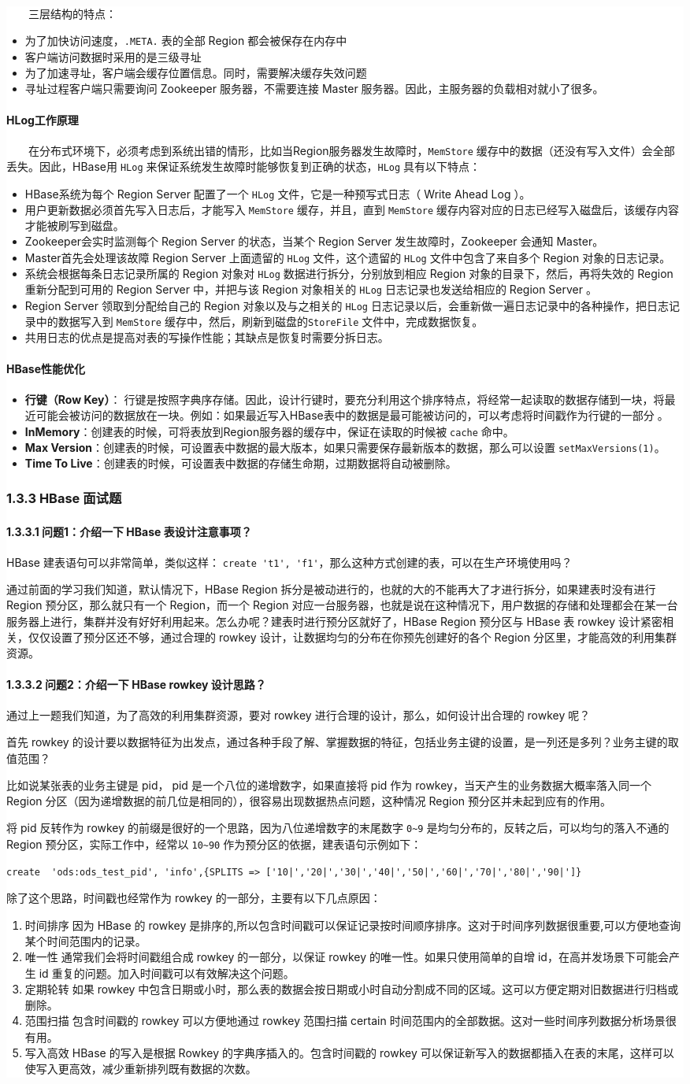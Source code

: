 &emsp;&emsp;三层结构的特点：
- 为了加快访问速度，`.META.` 表的全部 Region 都会被保存在内存中
- 客户端访问数据时采用的是三级寻址
- 为了加速寻址，客户端会缓存位置信息。同时，需要解决缓存失效问题
- 寻址过程客户端只需要询问 Zookeeper 服务器，不需要连接 Master 服务器。因此，主服务器的负载相对就小了很多。

#### **HLog工作原理**

&emsp;&emsp;在分布式环境下，必须考虑到系统出错的情形，比如当Region服务器发生故障时，`MemStore` 缓存中的数据（还没有写入文件）会全部丢失。因此，HBase用 `HLog` 来保证系统发生故障时能够恢复到正确的状态，`HLog` 具有以下特点：  

- HBase系统为每个 Region Server 配置了一个 `HLog` 文件，它是一种预写式日志（ Write Ahead Log ）。
- 用户更新数据必须首先写入日志后，才能写入 `MemStore` 缓存，并且，直到 `MemStore` 缓存内容对应的日志已经写入磁盘后，该缓存内容才能被刷写到磁盘。
- Zookeeper会实时监测每个 Region Server 的状态，当某个 Region Server 发生故障时，Zookeeper 会通知 Master。
- Master首先会处理该故障 Region Server 上面遗留的 `HLog` 文件，这个遗留的 `HLog` 文件中包含了来自多个 Region 对象的日志记录。
- 系统会根据每条日志记录所属的 Region 对象对 `HLog` 数据进行拆分，分别放到相应 Region 对象的目录下，然后，再将失效的 Region 重新分配到可用的 Region Server  中，并把与该 Region 对象相关的 `HLog` 日志记录也发送给相应的 Region Server 。
-  Region Server 领取到分配给自己的 Region 对象以及与之相关的 `HLog` 日志记录以后，会重新做一遍日志记录中的各种操作，把日志记录中的数据写入到 `MemStore` 缓存中，然后，刷新到磁盘的`StoreFile` 文件中，完成数据恢复。
- 共用日志的优点是提高对表的写操作性能；其缺点是恢复时需要分拆日志。

#### **HBase性能优化**

- **行键（Row Key）**： 行键是按照字典序存储。因此，设计行键时，要充分利用这个排序特点，将经常一起读取的数据存储到一块，将最近可能会被访问的数据放在一块。例如：如果最近写入HBase表中的数据是最可能被访问的，可以考虑将时间戳作为行键的一部分 。
- **InMemory**：创建表的时候，可将表放到Region服务器的缓存中，保证在读取的时候被 `cache` 命中。
- **Max Version**：创建表的时候，可设置表中数据的最大版本，如果只需要保存最新版本的数据，那么可以设置 `setMaxVersions(1)`。
- **Time To Live**：创建表的时候，可设置表中数据的存储生命期，过期数据将自动被删除。

### 1.3.3 HBase 面试题

#### 1.3.3.1 问题1：介绍一下 HBase 表设计注意事项？

HBase 建表语句可以非常简单，类似这样： `create 't1', 'f1'`，那么这种方式创建的表，可以在生产环境使用吗？

通过前面的学习我们知道，默认情况下，HBase Region 拆分是被动进行的，也就的大的不能再大了才进行拆分，如果建表时没有进行 Region 预分区，那么就只有一个 Region，而一个 Region 对应一台服务器，也就是说在这种情况下，用户数据的存储和处理都会在某一台服务器上进行，集群并没有好好利用起来。怎么办呢？建表时进行预分区就好了，HBase Region 预分区与 HBase 表 rowkey 设计紧密相关，仅仅设置了预分区还不够，通过合理的 rowkey 设计，让数据均匀的分布在你预先创建好的各个 Region 分区里，才能高效的利用集群资源。

#### 1.3.3.2 问题2：介绍一下 HBase rowkey 设计思路？

通过上一题我们知道，为了高效的利用集群资源，要对 rowkey 进行合理的设计，那么，如何设计出合理的 rowkey 呢？

首先 rowkey 的设计要以数据特征为出发点，通过各种手段了解、掌握数据的特征，包括业务主键的设置，是一列还是多列？业务主键的取值范围？

比如说某张表的业务主键是 pid， pid 是一个八位的递增数字，如果直接将 pid 作为 rowkey，当天产生的业务数据大概率落入同一个 Region 分区（因为递增数据的前几位是相同的），很容易出现数据热点问题，这种情况 Region 预分区并未起到应有的作用。

将 pid 反转作为 rowkey 的前缀是很好的一个思路，因为八位递增数字的末尾数字 `0~9` 是均匀分布的，反转之后，可以均匀的落入不通的 Region 预分区，实际工作中，经常以 `10~90` 作为预分区的依据，建表语句示例如下：
```shell
create  'ods:ods_test_pid', 'info',{SPLITS => ['10|','20|','30|','40|','50|','60|','70|','80|','90|']}
```
除了这个思路，时间戳也经常作为 rowkey 的一部分，主要有以下几点原因：
1. 时间排序
因为 HBase 的 rowkey 是排序的,所以包含时间戳可以保证记录按时间顺序排序。这对于时间序列数据很重要,可以方便地查询某个时间范围内的记录。
2. 唯一性
通常我们会将时间戳组合成 rowkey 的一部分，以保证 rowkey 的唯一性。如果只使用简单的自增 id，在高并发场景下可能会产生 id 重复的问题。加入时间戳可以有效解决这个问题。
3. 定期轮转
如果 rowkey 中包含日期或小时，那么表的数据会按日期或小时自动分割成不同的区域。这可以方便定期对旧数据进行归档或删除。
4. 范围扫描
包含时间戳的 rowkey 可以方便地通过 rowkey 范围扫描 certain 时间范围内的全部数据。这对一些时间序列数据分析场景很有用。
5. 写入高效
HBase 的写入是根据 Rowkey 的字典序插入的。包含时间戳的 rowkey 可以保证新写入的数据都插入在表的末尾，这样可以使写入更高效，减少重新排列既有数据的次数。
